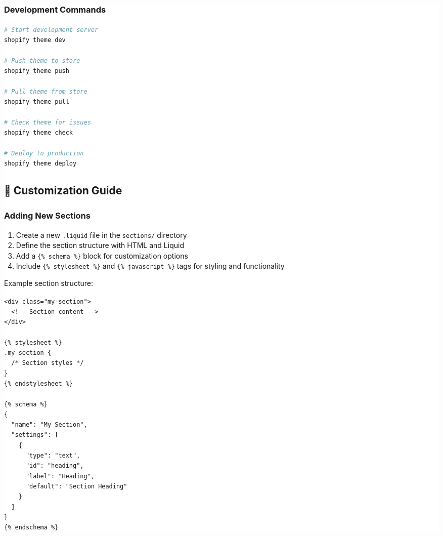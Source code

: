 ### Development Commands

```bash
# Start development server
shopify theme dev

# Push theme to store
shopify theme push

# Pull theme from store
shopify theme pull

# Check theme for issues
shopify theme check

# Deploy to production
shopify theme deploy
```

## 🎨 Customization Guide

### Adding New Sections

1. Create a new `.liquid` file in the `sections/` directory
2. Define the section structure with HTML and Liquid
3. Add a `{% schema %}` block for customization options
4. Include `{% stylesheet %}` and `{% javascript %}` tags for styling and functionality

Example section structure:
```liquid
<div class="my-section">
  <!-- Section content -->
</div>

{% stylesheet %}
.my-section {
  /* Section styles */
}
{% endstylesheet %}

{% schema %}
{
  "name": "My Section",
  "settings": [
    {
      "type": "text",
      "id": "heading",
      "label": "Heading",
      "default": "Section Heading"
    }
  ]
}
{% endschema %}
```
